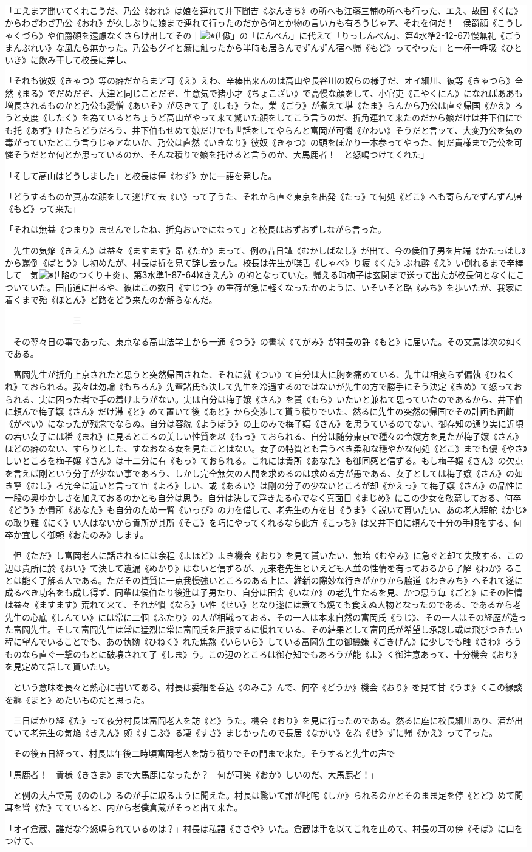 「エえまア聞いてくれこうだ、乃公《おれ》は娘を連れて井下聞吉《ぶんきち》の所へも江藤三輔の所へも行った、エえ、故国《くに》からわざわざ乃公《おれ》が久しぶりに娘まで連れて行ったのだから何とか物の言い方も有ろうじゃア、それを何だ！　侯爵顔《こうしゃくづら》や伯爵顔を遠慮なくさらけ出してその｜![※(「傲」の「にんべん」に代えて「りっしんべん」、第4水準2-12-67)](https://www.aozora.gr.jp/cards/000038/files/../../../gaiji/2-12/2-12-67.png)慢無礼《ごうまんぶれい》な風たら無かった。乃公もグイと癪に触ったから半時も居らんでずんずん宿へ帰《もど》ってやった」と一杯一呼吸《ひといき》に飲み干して校長に差し、

「それも彼奴《きゃつ》等の癖だからまア可《え》えわ、辛棒出来んのは高山や長谷川の奴らの様子だ、オイ細川、彼等《きゃつら》全然《まる》でだめだぞ、大津と同じことだぞ、生意気で猪小才《ちょこざい》で高慢な顔をして、小官吏《こやくにん》になればああも増長されるものかと乃公も愛憎《あいそ》が尽きて了《しも》うた。業《ごう》が煮えて堪《たま》らんから乃公は直ぐ帰国《かえ》ろうと支度《したく》を為ているとちょうど高山がやって来て驚いた顔をしてこう言うのだ、折角連れて来たのだから娘だけは井下伯にでも托《あず》けたらどうだろう、井下伯もせめて娘だけでも世話をしてやらんと富岡が可憐《かわい》そうだと言ッて、大変乃公を気の毒がっていたとこう言うじゃアないか、乃公は直然《いきなり》彼奴《きゃつ》の頭をぽかり一本参ってやった、何だ貴様まで乃公を可憐そうだとか何とか思っているのか、そんな積りで娘を托けると言うのか、大馬鹿者！　と怒鳴つけてくれた」

「そして高山はどうしました」と校長は僅《わず》かに一語を発した。

「どうするものか真赤な顔をして逃げて去《い》って了うた、それから直ぐ東京を出発《たっ》て何処《どこ》へも寄らんでずんずん帰《もど》って来た」

「それは無益《つまり》ませんでしたね、折角おいでになって」と校長はおずおずしながら言った。

　先生の気焔《きえん》は益々《ますます》昂《たか》まって、例の昔日譚《むかしばなし》が出て、今の侯伯子男を片端《かたっぱし》から罵倒《ばとう》し初めたが、村長は折を見て辞し去った。校長は先生が喋舌《しゃべ》り疲《くた》ぶれ酔《え》い倒れるまで辛棒して｜気![※(「陷のつくり＋炎」、第3水準1-87-64)](https://www.aozora.gr.jp/cards/000038/files/../../../gaiji/1-87/1-87-64.png)《きえん》の的となっていた。帰える時梅子は玄関まで送って出たが校長何となくにこついていた。田甫道に出るや、彼はこの数日《すじつ》の重荷が急に軽くなったかのように、いそいそと路《みち》を歩いたが、我家に着くまで殆《ほとん》ど路をどう来たのか解らなんだ。



　　　　　　　　三



　その翌々日の事であった、東京なる高山法学士から一通《つう》の書状《てがみ》が村長の許《もと》に届いた。その文意は次の如くである。

　富岡先生が折角上京されたと思うと突然帰国された、それに就《つい》て自分は大に胸を痛めている、先生は相変らず偏執《ひねくれ》ておられる。我々は勿論《もちろん》先輩諸氏も決して先生を冷遇するのではないが先生の方で勝手にそう決定《きめ》て怒っておられる、実に困った者で手の着けようがない。実は自分は梅子嬢《さん》を貰《もら》いたいと兼ねて思っていたのであるから、井下伯に頼んで梅子嬢《さん》だけ滞《と》めて置いて後《あと》から交渉して貰う積りでいた、然るに先生の突然の帰国でその計画も画餅《がべい》になったが残念でならぬ。自分は容貌《ようぼう》の上のみで梅子嬢《さん》を思うているのでない、御存知の通り実に近頃の若い女子には稀《まれ》に見るところの美しい性質を以《もっ》ておられる、自分は随分東京で種々の令嬢方を見たが梅子嬢《さん》ほどの癖のない、すらりとした、すなおなる女を見たことはない。女子の特質とも言うべき柔和な穏やかな何処《どこ》までも優《やさ》しいところを梅子嬢《さん》は十二分に有《もっ》ておられる。これには貴所《あなた》も御同感と信ずる。もし梅子嬢《さん》の欠点を言えば剛という分子が少ない事であろう、しかし完全無欠の人間を求めるのは求める方が愚である、女子としては梅子嬢《さん》の如き寧《むし》ろ完全に近いと言って宜《よろ》しい、或《あるい》は剛の分子の少ないところが却《かえっ》て梅子嬢《さん》の品性に一段の奥ゆかしさを加えておるのかとも自分は思う。自分は決して浮きたる心でなく真面目《まじめ》にこの少女を敬慕しておる、何卒《どう》か貴所《あなた》も自分のため一臂《いっぴ》の力を借して、老先生の方を甘《うま》く説いて貰いたい、あの老人程舵《かじ》の取り難《にく》い人はないから貴所が其所《そこ》を巧にやってくれるなら此方《こっち》は又井下伯に頼んで十分の手順をする、何卒か宜しく御頼《おたのみ》します。

　但《ただ》し富岡老人に話されるには余程《よほど》よき機会《おり》を見て貰いたい、無暗《むやみ》に急ぐと却て失敗する、この辺は貴所に於《おい》て決して遺漏《ぬかり》はないと信ずるが、元来老先生といえども人並の性情を有っておるから了解《わか》ることは能く了解る人である。ただその資質に一点我慢強いところのある上に、維新の際妙な行きがかりから脇道《わきみち》へそれて遂に成るべき功名をも成し得ず、同輩は侯伯たり後進は子男たり、自分は田舎《いなか》の老先生たるを見、かつ思う毎《ごと》にその性情は益々《ますます》荒れて来て、それが慣《なら》い性《せい》となり遂には煮ても焼ても食えぬ人物となったのである、であるから老先生の心底《しんてい》には常に二個《ふたり》の人が相戦っておる、その一人は本来自然の富岡氏《うじ》、その一人はその経歴が造った富岡先生。そして富岡先生は常に猛烈に常に富岡氏を圧服するに慣れている、その結果として富岡氏が希望し承認し或は飛びつきたい程に望んでいることでも、あの執拗《ひねく》れた焦熬《いらいら》している富岡先生の御機嫌《ごきげん》に少しでも触《さわ》ろうものなら直ぐ一撃のもとに破壊されて了《しま》う。この辺のところは御存知でもあろうが能《よ》く御注意あって、十分機会《おり》を見定めて話して貰いたい。

　という意味を長々と熱心に書いてある。村長は委細を呑込《のみこ》んで、何卒《どうか》機会《おり》を見て甘《うま》くこの縁談を纏《まと》めたいものだと思った。

　三日ばかり経《た》って夜分村長は富岡老人を訪《と》うた。機会《おり》を見に行ったのである。然るに座に校長細川あり、酒が出ていて老先生の気焔《きえん》頗《すこぶ》る凄《すさ》まじかったので長居《ながい》を為《せ》ずに帰《かえ》って了った。

　その後五日経って、村長は午後二時頃富岡老人を訪う積りでその門まで来た。そうすると先生の声で

「馬鹿者！　貴様《きさま》まで大馬鹿になったか？　何が可笑《おか》しいのだ、大馬鹿者！」

　と例の大声で罵《ののし》るのが手に取るように聞えた。村長は驚いて誰が叱咤《しか》られるのかとそのまま足を停《とど》めて聞耳を聳《た》てていると、内から老僕倉蔵がそっと出て来た。

「オイ倉蔵、誰だな今怒鳴られているのは？」村長は私語《ささや》いた。倉蔵は手を以てこれを止めて、村長の耳の傍《そば》に口をつけて、
